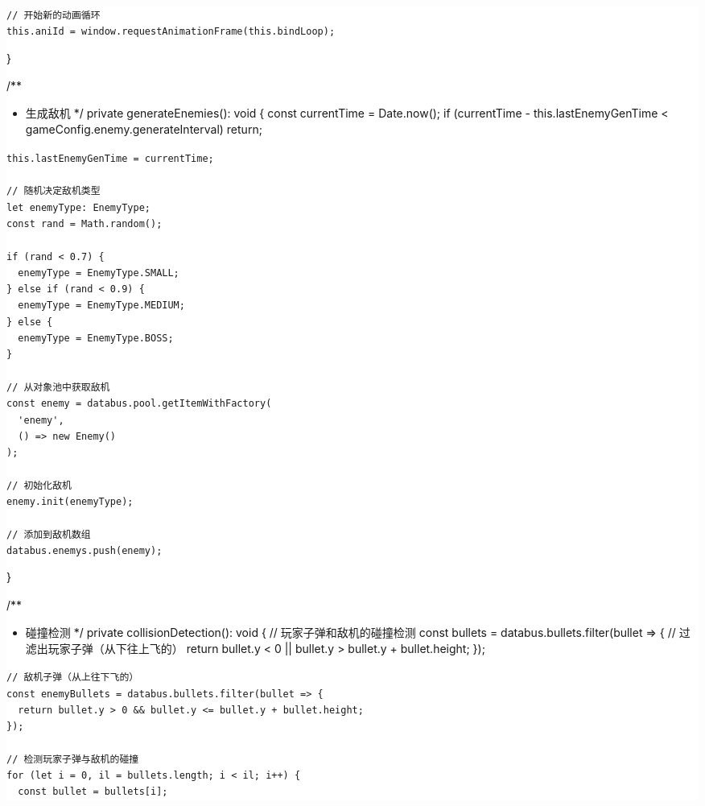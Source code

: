     // 开始新的动画循环
    this.aniId = window.requestAnimationFrame(this.bindLoop);
  }

  /**
   * 生成敌机
   */
  private generateEnemies(): void {
    const currentTime = Date.now();
    if (currentTime - this.lastEnemyGenTime < gameConfig.enemy.generateInterval) return;

    this.lastEnemyGenTime = currentTime;

    // 随机决定敌机类型
    let enemyType: EnemyType;
    const rand = Math.random();
    
    if (rand < 0.7) {
      enemyType = EnemyType.SMALL;
    } else if (rand < 0.9) {
      enemyType = EnemyType.MEDIUM;
    } else {
      enemyType = EnemyType.BOSS;
    }

    // 从对象池中获取敌机
    const enemy = databus.pool.getItemWithFactory(
      'enemy',
      () => new Enemy()
    );

    // 初始化敌机
    enemy.init(enemyType);

    // 添加到敌机数组
    databus.enemys.push(enemy);
  }

  /**
   * 碰撞检测
   */
  private collisionDetection(): void {
    // 玩家子弹和敌机的碰撞检测
    const bullets = databus.bullets.filter(bullet => {
      // 过滤出玩家子弹（从下往上飞的）
      return bullet.y < 0 || bullet.y > bullet.y + bullet.height;
    });

    // 敌机子弹（从上往下飞的）
    const enemyBullets = databus.bullets.filter(bullet => {
      return bullet.y > 0 && bullet.y <= bullet.y + bullet.height;
    });

    // 检测玩家子弹与敌机的碰撞
    for (let i = 0, il = bullets.length; i < il; i++) {
      const bullet = bullets[i];
      